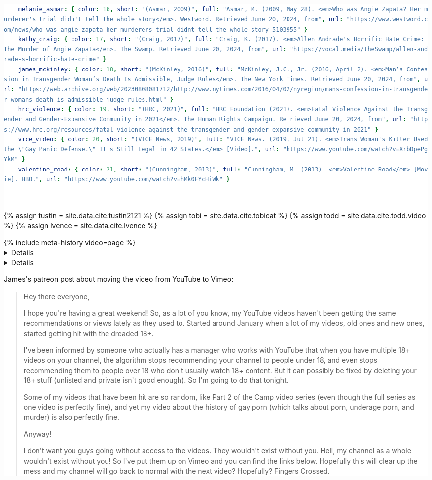 ```yaml
    melanie_asmar: { color: 16, short: "(Asmar, 2009)", full: "Asmar, M. (2009, May 28). <em>Who was Angie Zapata? Her murderer's trial didn't tell the whole story</em>. Westword. Retrieved June 20, 2024, from", url: "https://www.westword.com/news/who-was-angie-zapata-her-murderers-trial-didnt-tell-the-whole-story-5103955" }
    kathy_craig: { color: 17, short: "(Craig, 2017)", full: "Craig, K. (2017). <em>Allen Andrade's Horrific Hate Crime: The Murder of Angie Zapata</em>. The Swamp. Retrieved June 20, 2024, from", url: "https://vocal.media/theSwamp/allen-andrade-s-horrific-hate-crime" }
    james_mckinley: { color: 18, short: "(McKinley, 2016)", full: "McKinley, J.C., Jr. (2016, April 2). <em>Man’s Confession in Transgender Woman’s Death Is Admissible, Judge Rules</em>. The New York Times. Retrieved June 20, 2024, from", url: "https://web.archive.org/web/20230808081712/http://www.nytimes.com/2016/04/02/nyregion/mans-confession-in-transgender-womans-death-is-admissible-judge-rules.html" }
    hrc_violence: { color: 19, short: "(HRC, 2021)", full: "HRC Foundation (2021). <em>Fatal Violence Against the Transgender and Gender-Expansive Community in 2021</em>. The Human Rights Campaign. Retrieved June 20, 2024, from", url: "https://www.hrc.org/resources/fatal-violence-against-the-transgender-and-gender-expansive-community-in-2021" }
    vice_video: { color: 20, short: "(VICE News, 2019)", full: "VICE News. (2019, Jul 21). <em>Trans Woman's Killer Used the \"Gay Panic Defense.\" It's Still Legal in 42 States.</em> [Video].", url: "https://www.youtube.com/watch?v=XrbDpePgYkM" }
    valentine_road: { color: 21, short: "(Cunningham, 2013)", full: "Cunningham, M. (2013). <em>Valentine Road</em> [Movie]. HBO.", url: "https://www.youtube.com/watch?v=hMk0FYcHiWk" }

---
```

{% assign tustin = site.data.cite.tustin2121 %}
{% assign tobi = site.data.cite.tobicat %}
{% assign todd = site.data.cite.todd.video %}
{% assign lvence = site.data.cite.lvence %}

<compare>
{% include meta-history video=page %}
<credits class="desc">
<details {% include description-version for="2022-08-28" label="Vimeo Upload" %}></details>
<details {% include description-version for="2021-12-16" label="YouTube Upload" %}></details>
</credits>
<comment id="algorithm" {% include commenter for=tustin %}>

James's patreon post about moving the video from YouTube to Vimeo:

> Hey there everyone,
> 
> I hope you're having a great weekend! So, as a lot of you know, my YouTube videos haven't been getting the same recommendations or views lately as they used to. Started around January when a lot of my videos, old ones and new ones, started getting hit with the dreaded 18+.
> 
> I've been informed by someone who actually has a manager who works with YouTube that when you have multiple 18+ videos on your channel, the algorithm stops recommending your channel to people under 18, and even stops recommending them to people over 18 who don't usually watch 18+ content. But it can possibly be fixed by deleting your 18+ stuff (unlisted and private isn't good enough). So I'm going to do that tonight.
> 
> Some of my videos that have been hit are so random, like Part 2 of the Camp video series (even though the full series as one video is perfectly fine), and yet my video about the history of gay porn (which talks about porn, underage porn, and murder) is also perfectly fine. 
> 
> Anyway!
>
> I don't want you guys going without access to the videos. They wouldn't exist without you. Hell, my channel as a whole wouldn't exist without you! So I've put them up on Vimeo and you can find the links below. Hopefully this will clear up the mess and my channel will go back to normal with the next video? Hopefully? Fingers Crossed.
